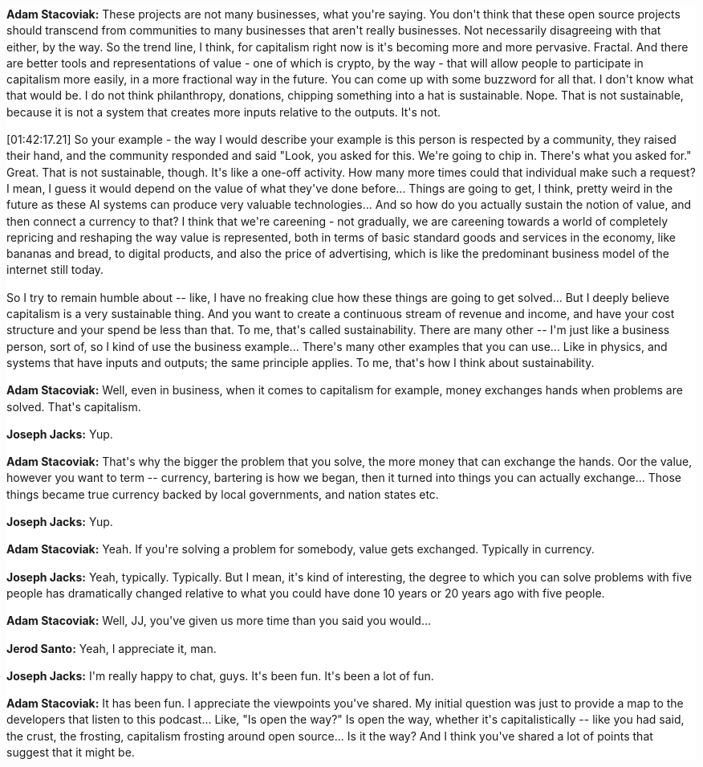 **Adam Stacoviak:** These projects are not many businesses, what you're saying. You don't think that these open source projects should transcend from communities to many businesses that aren't really businesses. Not necessarily disagreeing with that either, by the way. So the trend line, I think, for capitalism right now is it's becoming more and more pervasive. Fractal. And there are better tools and representations of value - one of which is crypto, by the way - that will allow people to participate in capitalism more easily, in a more fractional way in the future. You can come up with some buzzword for all that. I don't know what that would be. I do not think philanthropy, donations, chipping something into a hat is sustainable. Nope. That is not sustainable, because it is not a system that creates more inputs relative to the outputs. It's not.

\[01:42:17.21\] So your example - the way I would describe your example is this person is respected by a community, they raised their hand, and the community responded and said "Look, you asked for this. We're going to chip in. There's what you asked for." Great. That is not sustainable, though. It's like a one-off activity. How many more times could that individual make such a request? I mean, I guess it would depend on the value of what they've done before... Things are going to get, I think, pretty weird in the future as these AI systems can produce very valuable technologies... And so how do you actually sustain the notion of value, and then connect a currency to that? I think that we're careening - not gradually, we are careening towards a world of completely repricing and reshaping the way value is represented, both in terms of basic standard goods and services in the economy, like bananas and bread, to digital products, and also the price of advertising, which is like the predominant business model of the internet still today.

So I try to remain humble about -- like, I have no freaking clue how these things are going to get solved... But I deeply believe capitalism is a very sustainable thing. And you want to create a continuous stream of revenue and income, and have your cost structure and your spend be less than that. To me, that's called sustainability. There are many other -- I'm just like a business person, sort of, so I kind of use the business example... There's many other examples that you can use... Like in physics, and systems that have inputs and outputs; the same principle applies. To me, that's how I think about sustainability.

**Adam Stacoviak:** Well, even in business, when it comes to capitalism for example, money exchanges hands when problems are solved. That's capitalism.

**Joseph Jacks:** Yup.

**Adam Stacoviak:** That's why the bigger the problem that you solve, the more money that can exchange the hands. Oor the value, however you want to term -- currency, bartering is how we began, then it turned into things you can actually exchange... Those things became true currency backed by local governments, and nation states etc.

**Joseph Jacks:** Yup.

**Adam Stacoviak:** Yeah. If you're solving a problem for somebody, value gets exchanged. Typically in currency.

**Joseph Jacks:** Yeah, typically. Typically. But I mean, it's kind of interesting, the degree to which you can solve problems with five people has dramatically changed relative to what you could have done 10 years or 20 years ago with five people.

**Adam Stacoviak:** Well, JJ, you've given us more time than you said you would...

**Jerod Santo:** Yeah, I appreciate it, man.

**Joseph Jacks:** I'm really happy to chat, guys. It's been fun. It's been a lot of fun.

**Adam Stacoviak:** It has been fun. I appreciate the viewpoints you've shared. My initial question was just to provide a map to the developers that listen to this podcast... Like, "Is open the way?" Is open the way, whether it's capitalistically -- like you had said, the crust, the frosting, capitalism frosting around open source... Is it the way? And I think you've shared a lot of points that suggest that it might be.
